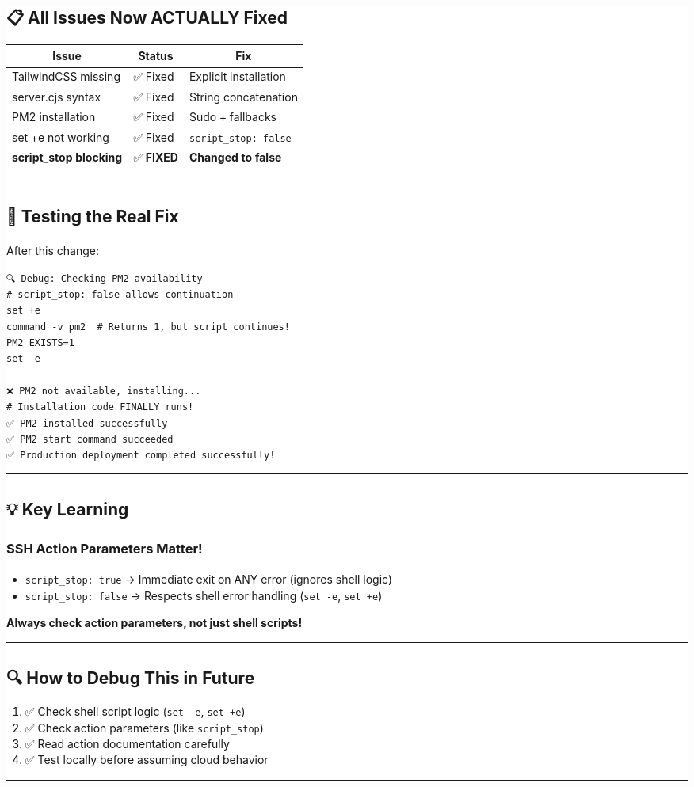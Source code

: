 
## 📋 **All Issues Now ACTUALLY Fixed**

| Issue | Status | Fix |
|-------|--------|-----|
| TailwindCSS missing | ✅ Fixed | Explicit installation |
| server.cjs syntax | ✅ Fixed | String concatenation |
| PM2 installation | ✅ Fixed | Sudo + fallbacks |
| set +e not working | ✅ Fixed | `script_stop: false` |
| **script_stop blocking** | ✅ **FIXED** | **Changed to false** |

---

## 🧪 **Testing the Real Fix**

After this change:

```
🔍 Debug: Checking PM2 availability
# script_stop: false allows continuation
set +e
command -v pm2  # Returns 1, but script continues!
PM2_EXISTS=1
set -e

❌ PM2 not available, installing...
# Installation code FINALLY runs!
✅ PM2 installed successfully
✅ PM2 start command succeeded
✅ Production deployment completed successfully!
```

---

## 💡 **Key Learning**

### **SSH Action Parameters Matter!**

- `script_stop: true` → Immediate exit on ANY error (ignores shell logic)
- `script_stop: false` → Respects shell error handling (`set -e`, `set +e`)

**Always check action parameters, not just shell scripts!**

---

## 🔍 **How to Debug This in Future**

1. ✅ Check shell script logic (`set -e`, `set +e`)
2. ✅ Check action parameters (like `script_stop`)
3. ✅ Read action documentation carefully
4. ✅ Test locally before assuming cloud behavior

---